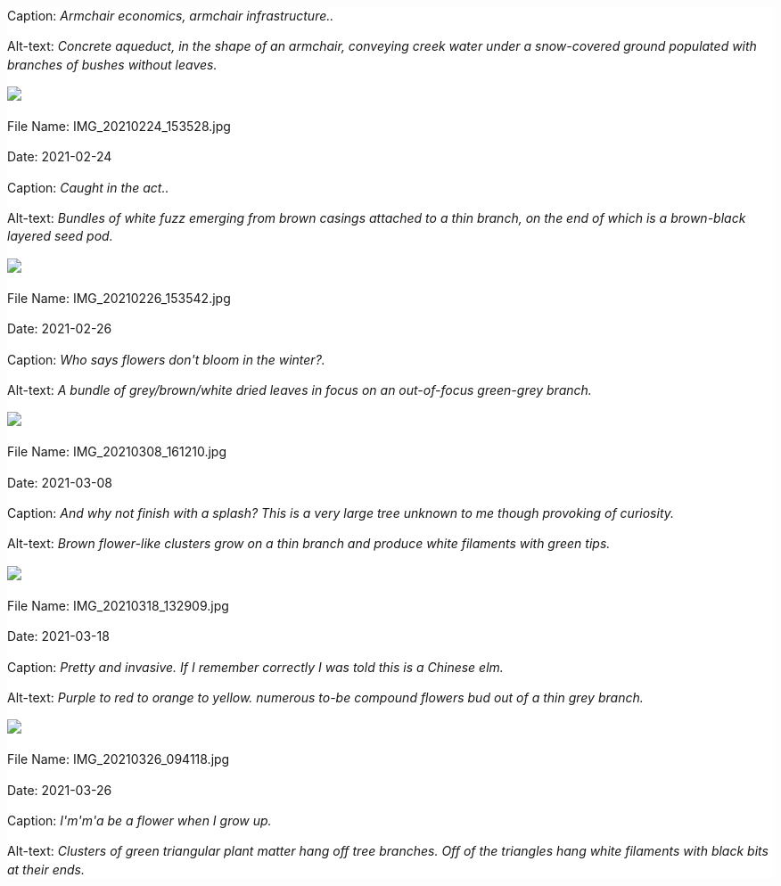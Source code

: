 Caption: *Armchair economics, armchair infrastructure..*

Alt-text: *Concrete aqueduct, in the shape of an armchair, conveying creek water under a snow-covered ground populated with branches of bushes without leaves.*

![](https://raw.githubusercontent.com/deniledam/thesis-images-2021/main/IMG_20210224_153528.jpg)

File Name: IMG_20210224_153528.jpg

Date: 2021-02-24

Caption: *Caught in the act..*

Alt-text: *Bundles of white fuzz emerging from brown casings attached to a thin branch, on the end of which is a brown-black layered seed pod.*

![](https://raw.githubusercontent.com/deniledam/thesis-images-2021/main/IMG_20210226_153542.jpg)

File Name: IMG_20210226_153542.jpg

Date: 2021-02-26

Caption: *Who says flowers don't bloom in the winter?.*

Alt-text: *A bundle of grey/brown/white dried leaves in focus on an out-of-focus green-grey branch.*

![](https://raw.githubusercontent.com/deniledam/thesis-images-2021/main/IMG_20210308_161210.jpg)

File Name: IMG_20210308_161210.jpg

Date: 2021-03-08

Caption: *And why not finish with a splash? This is a very large tree unknown to me though provoking of curiosity.*

Alt-text: *Brown flower-like clusters grow on a thin branch and produce white filaments with green tips.*

![](https://raw.githubusercontent.com/deniledam/thesis-images-2021/main/IMG_20210318_132909.jpg)

File Name: IMG_20210318_132909.jpg

Date: 2021-03-18

Caption: *Pretty and invasive. If I remember correctly I was told this is a Chinese elm.*

Alt-text: *Purple to red to orange to yellow. numerous to-be compound flowers bud out of a thin grey branch.*

![](https://raw.githubusercontent.com/deniledam/thesis-images-2021/main/IMG_20210326_094118.jpg)

File Name: IMG_20210326_094118.jpg

Date: 2021-03-26

Caption: *I'm'm'a be a flower when I grow up.*

Alt-text: *Clusters of green triangular plant matter hang off tree branches. Off of the triangles hang white filaments with black bits at their ends.*
